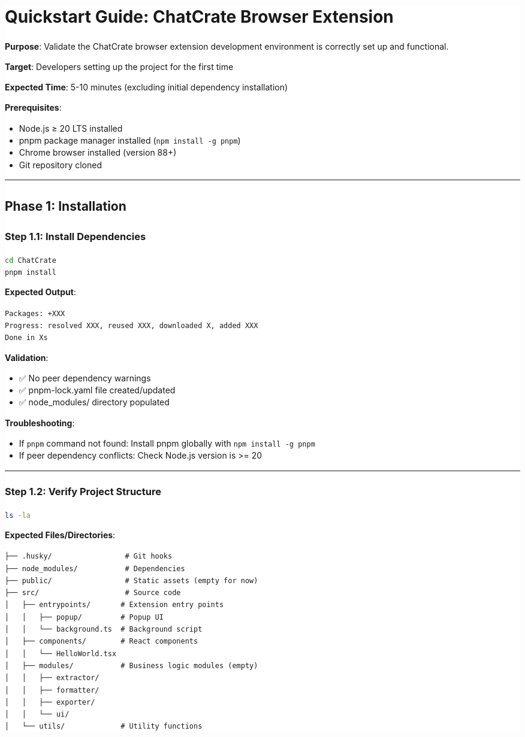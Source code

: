 # Quickstart Guide: ChatCrate Browser Extension

**Purpose**: Validate the ChatCrate browser extension development environment is correctly set up and functional.

**Target**: Developers setting up the project for the first time

**Expected Time**: 5-10 minutes (excluding initial dependency installation)

**Prerequisites**:
- Node.js ≥ 20 LTS installed
- pnpm package manager installed (`npm install -g pnpm`)
- Chrome browser installed (version 88+)
- Git repository cloned

---

## Phase 1: Installation

### Step 1.1: Install Dependencies

```bash
cd ChatCrate
pnpm install
```

**Expected Output**:
```
Packages: +XXX
Progress: resolved XXX, reused XXX, downloaded X, added XXX
Done in Xs
```

**Validation**:
- ✅ No peer dependency warnings
- ✅ pnpm-lock.yaml file created/updated
- ✅ node_modules/ directory populated

**Troubleshooting**:
- If `pnpm` command not found: Install pnpm globally with `npm install -g pnpm`
- If peer dependency conflicts: Check Node.js version is >= 20

---

### Step 1.2: Verify Project Structure

```bash
ls -la
```

**Expected Files/Directories**:
```
├── .husky/                 # Git hooks
├── node_modules/           # Dependencies
├── public/                 # Static assets (empty for now)
├── src/                    # Source code
│   ├── entrypoints/       # Extension entry points
│   │   ├── popup/         # Popup UI
│   │   └── background.ts  # Background script
│   ├── components/        # React components
│   │   └── HelloWorld.tsx
│   ├── modules/           # Business logic modules (empty)
│   │   ├── extractor/
│   │   ├── formatter/
│   │   ├── exporter/
│   │   └── ui/
│   └── utils/             # Utility functions
```
